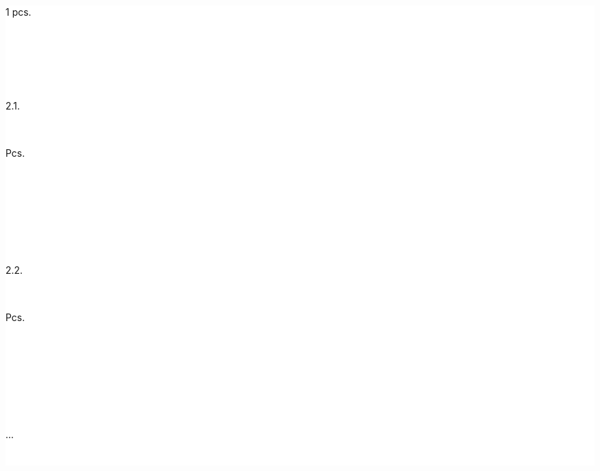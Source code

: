 <p>1 pcs.</p>
</td>
<td width="95">
<p>&nbsp;</p>
</td>
<td width="94">
<p>&nbsp;</p>
</td>
<td width="94">
<p>&nbsp;</p>
</td>
</tr>
<tr>
<td width="74">
<p>2.1.</p>
</td>
<td width="127">
<p><strong>&nbsp;</strong></p>
</td>
<td width="81">
<p>Pcs.</p>
</td>
<td width="57">
<p>&nbsp;</p>
</td>
<td width="95">
<p>&nbsp;</p>
</td>
<td width="94">
<p>&nbsp;</p>
</td>
<td width="94">
<p>&nbsp;</p>
</td>
</tr>
<tr>
<td width="74">
<p>2.2.</p>
</td>
<td width="127">
<p><strong>&nbsp;</strong></p>
</td>
<td width="81">
<p>Pcs.</p>
</td>
<td width="57">
<p>&nbsp;</p>
</td>
<td width="95">
<p>&nbsp;</p>
</td>
<td width="94">
<p>&nbsp;</p>
</td>
<td width="94">
<p>&nbsp;</p>
</td>
</tr>
<tr>
<td width="74">
<p>...</p>
</td>
<td width="127">
<p><strong>&nbsp;</strong></p>